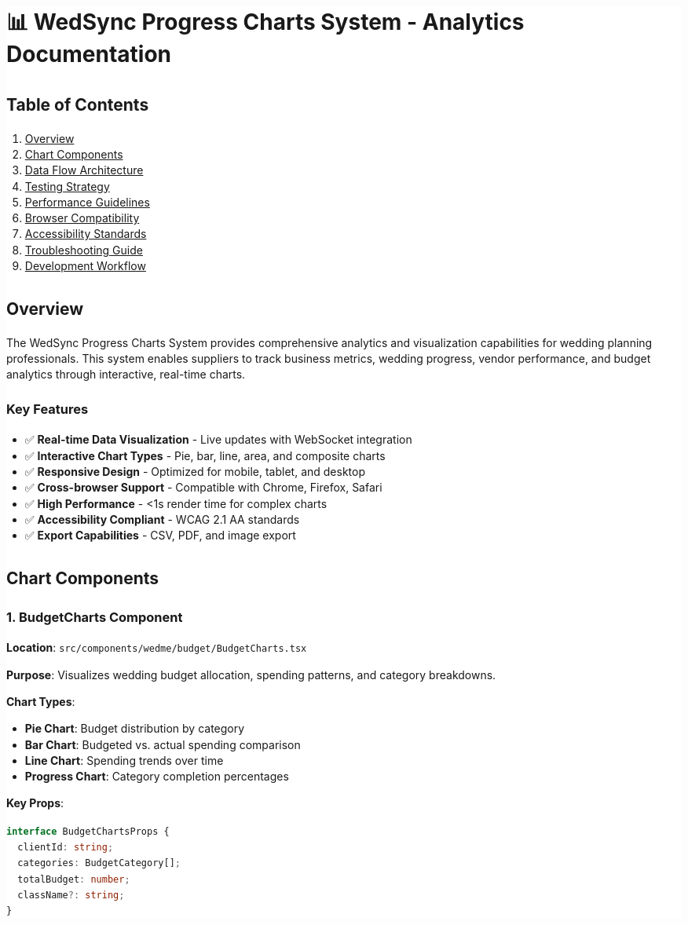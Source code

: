 # 📊 WedSync Progress Charts System - Analytics Documentation

## Table of Contents
1. [Overview](#overview)
2. [Chart Components](#chart-components)
3. [Data Flow Architecture](#data-flow-architecture)
4. [Testing Strategy](#testing-strategy)
5. [Performance Guidelines](#performance-guidelines)
6. [Browser Compatibility](#browser-compatibility)
7. [Accessibility Standards](#accessibility-standards)
8. [Troubleshooting Guide](#troubleshooting-guide)
9. [Development Workflow](#development-workflow)

## Overview

The WedSync Progress Charts System provides comprehensive analytics and visualization capabilities for wedding planning professionals. This system enables suppliers to track business metrics, wedding progress, vendor performance, and budget analytics through interactive, real-time charts.

### Key Features
- ✅ **Real-time Data Visualization** - Live updates with WebSocket integration
- ✅ **Interactive Chart Types** - Pie, bar, line, area, and composite charts
- ✅ **Responsive Design** - Optimized for mobile, tablet, and desktop
- ✅ **Cross-browser Support** - Compatible with Chrome, Firefox, Safari
- ✅ **High Performance** - <1s render time for complex charts
- ✅ **Accessibility Compliant** - WCAG 2.1 AA standards
- ✅ **Export Capabilities** - CSV, PDF, and image export

## Chart Components

### 1. BudgetCharts Component
**Location**: `src/components/wedme/budget/BudgetCharts.tsx`

**Purpose**: Visualizes wedding budget allocation, spending patterns, and category breakdowns.

**Chart Types**:
- **Pie Chart**: Budget distribution by category
- **Bar Chart**: Budgeted vs. actual spending comparison
- **Line Chart**: Spending trends over time
- **Progress Chart**: Category completion percentages

**Key Props**:
```typescript
interface BudgetChartsProps {
  clientId: string;
  categories: BudgetCategory[];
  totalBudget: number;
  className?: string;
}
```

